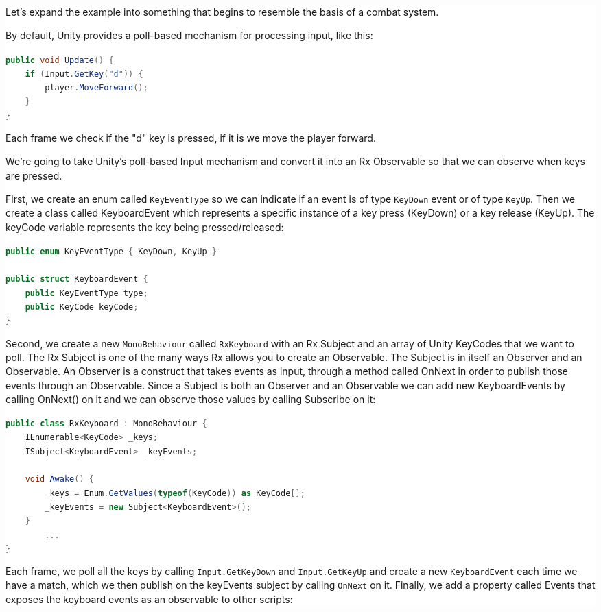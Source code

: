 Let’s expand the example into something that begins to resemble the basis of a combat system.

By default, Unity provides a poll-based mechanism for processing input, like this:

~~~ csharp
public void Update() {
    if (Input.GetKey("d")) {
        player.MoveForward();
    }
}
~~~

Each frame we check if the "d" key is pressed, if it is we move the player forward.

We’re going to take Unity’s poll-based Input mechanism and convert it into an Rx Observable so that
we can observe when keys are pressed.

First, we create an enum called `KeyEventType` so we can indicate if an event is of type `KeyDown` event
or of type `KeyUp`. Then we create a class called KeyboardEvent which represents a specific instance
of a key press (KeyDown) or a key release (KeyUp). The keyCode variable represents the key being
pressed/released:

~~~ csharp
public enum KeyEventType { KeyDown, KeyUp }

public struct KeyboardEvent {
    public KeyEventType type;
    public KeyCode keyCode;
}
~~~

Second, we create a new `MonoBehaviour` called `RxKeyboard` with an Rx Subject and an array of Unity
KeyCodes that we want to poll. The Rx Subject is one of the many ways Rx allows you to create an
Observable. The Subject is in itself an Observer and an Observable. An Observer is a construct that
takes events as input, through a method called OnNext in order to publish those events through an
Observable. Since a Subject is both an Observer and an Observable we can add new KeyboardEvents by
calling OnNext() on it and we can observe those values by calling Subscribe on it:

~~~ csharp
public class RxKeyboard : MonoBehaviour {
    IEnumerable<KeyCode> _keys;
    ISubject<KeyboardEvent> _keyEvents;

    void Awake() {
        _keys = Enum.GetValues(typeof(KeyCode)) as KeyCode[];
        _keyEvents = new Subject<KeyboardEvent>();
    }
        ...
}
~~~

Each frame, we poll all the keys by calling `Input.GetKeyDown` and `Input.GetKeyUp` and create a new
`KeyboardEvent` each time we have a match, which we then publish on the keyEvents subject by calling
`OnNext` on it. Finally, we add a property called Events that exposes the keyboard events as an
observable to other scripts:
